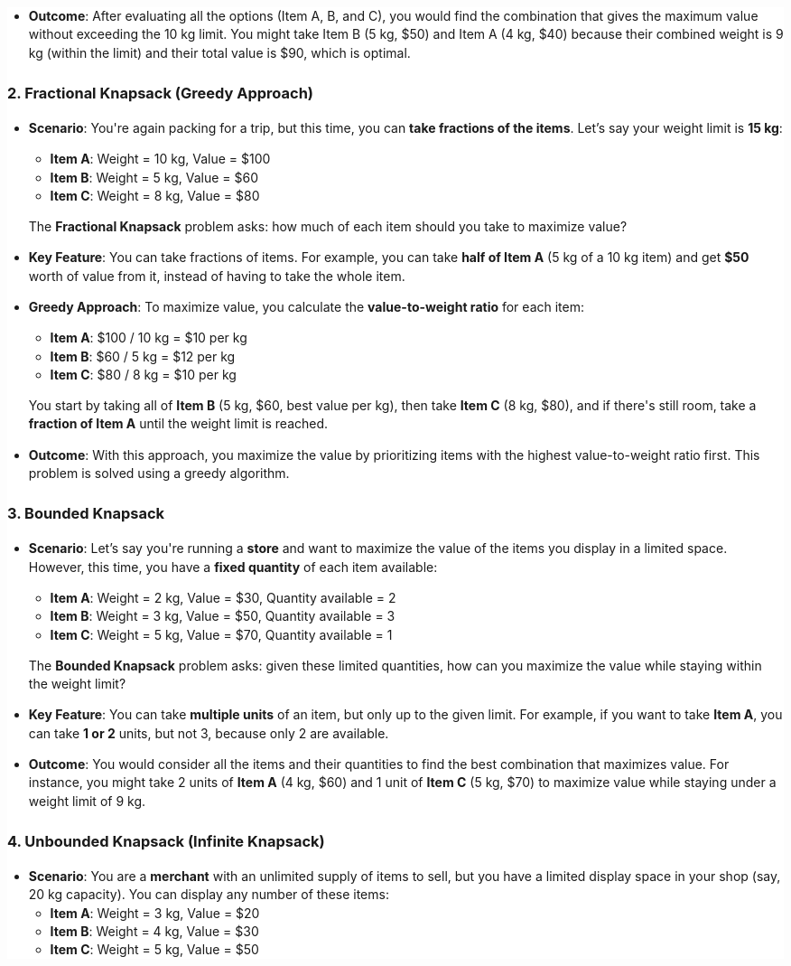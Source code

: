 - **Outcome**: After evaluating all the options (Item A, B, and C), you would find the combination that gives the maximum value without exceeding the 10 kg limit. You might take Item B (5 kg, $50) and Item A (4 kg, $40) because their combined weight is 9 kg (within the limit) and their total value is $90, which is optimal.

### 2. **Fractional Knapsack (Greedy Approach)**
- **Scenario**: You're again packing for a trip, but this time, you can **take fractions of the items**. Let’s say your weight limit is **15 kg**:
     - **Item A**: Weight = 10 kg, Value = $100
     - **Item B**: Weight = 5 kg, Value = $60
     - **Item C**: Weight = 8 kg, Value = $80

  The **Fractional Knapsack** problem asks: how much of each item should you take to maximize value?

- **Key Feature**: You can take fractions of items. For example, you can take **half of Item A** (5 kg of a 10 kg item) and get **$50** worth of value from it, instead of having to take the whole item.

- **Greedy Approach**: To maximize value, you calculate the **value-to-weight ratio** for each item:
     - **Item A**: $100 / 10 kg = $10 per kg
     - **Item B**: $60 / 5 kg = $12 per kg
     - **Item C**: $80 / 8 kg = $10 per kg

  You start by taking all of **Item B** (5 kg, $60, best value per kg), then take **Item C** (8 kg, $80), and if there's still room, take a **fraction of Item A** until the weight limit is reached.

- **Outcome**: With this approach, you maximize the value by prioritizing items with the highest value-to-weight ratio first. This problem is solved using a greedy algorithm.

### 3. **Bounded Knapsack**
- **Scenario**: Let’s say you're running a **store** and want to maximize the value of the items you display in a limited space. However, this time, you have a **fixed quantity** of each item available:
     - **Item A**: Weight = 2 kg, Value = $30, Quantity available = 2
     - **Item B**: Weight = 3 kg, Value = $50, Quantity available = 3
     - **Item C**: Weight = 5 kg, Value = $70, Quantity available = 1

  The **Bounded Knapsack** problem asks: given these limited quantities, how can you maximize the value while staying within the weight limit?

- **Key Feature**: You can take **multiple units** of an item, but only up to the given limit. For example, if you want to take **Item A**, you can take **1 or 2** units, but not 3, because only 2 are available.

- **Outcome**: You would consider all the items and their quantities to find the best combination that maximizes value. For instance, you might take 2 units of **Item A** (4 kg, $60) and 1 unit of **Item C** (5 kg, $70) to maximize value while staying under a weight limit of 9 kg.

### 4. **Unbounded Knapsack (Infinite Knapsack)**
- **Scenario**: You are a **merchant** with an unlimited supply of items to sell, but you have a limited display space in your shop (say, 20 kg capacity). You can display any number of these items:
     - **Item A**: Weight = 3 kg, Value = $20
     - **Item B**: Weight = 4 kg, Value = $30
     - **Item C**: Weight = 5 kg, Value = $50
